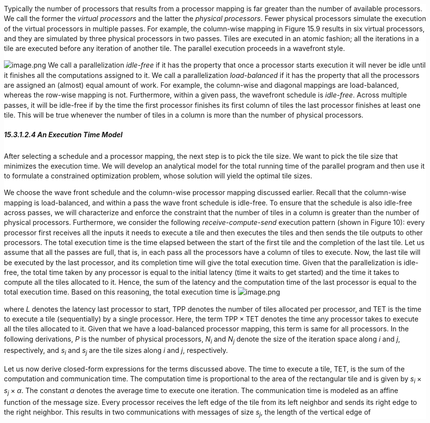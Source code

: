 Typically the number of processors that results from a processor mapping is far greater than the number of available processors. We call the former the _virtual processors_ and the latter the _physical processors_. Fewer physical processors simulate the execution of the virtual processors in multiple passes. For example, the column-wise mapping in Figure 15.9 results in six virtual processors, and they are simulated by three physical processors in two passes. Tiles are executed in an atomic fashion; all the iterations in a tile are executed before any iteration of another tile. The parallel execution proceeds in a wavefront style.

![image.png](https://blog-1314253005.cos.ap-guangzhou.myqcloud.com/202310140335900.png)
We call a parallelization _idle-free_ if it has the property that once a processor starts execution it will never be idle until it finishes all the computations assigned to it. We call a parallelization _load-balanced_ if it has the property that all the processors are assigned an (almost) equal amount of work. For example, the column-wise and diagonal mappings are load-balanced, whereas the row-wise mapping is not. Furthermore, within a given pass, the wavefront schedule is _idle-free_. Across multiple passes, it will be idle-free if by the time the first processor finishes its first column of tiles the last processor finishes at least one tile. This will be true whenever the number of tiles in a column is more than the number of physical processors.

##### 15.3.1.2.4 An Execution Time Model

After selecting a schedule and a processor mapping, the next step is to pick the tile size. We want to pick the tile size that minimizes the execution time. We will develop an analytical model for the total running time of the parallel program and then use it to formulate a constrained optimization problem, whose solution will yield the optimal tile sizes.

We choose the wave front schedule and the column-wise processor mapping discussed earlier. Recall that the column-wise mapping is load-balanced, and within a pass the wave front schedule is idle-free. To ensure that the schedule is also idle-free across passes, we will characterize and enforce the constraint that the number of tiles in a column is greater than the number of physical processors. Furthermore, we consider the following _receive-compute-send_ execution pattern (shown in Figure 10): every processor first receives all the inputs it needs to execute a tile and then executes the tiles and then sends the tile outputs to other processors. The total execution time is the time elapsed between the start of the first tile and the completion of the last tile. Let us assume that all the passes are full, that is, in each pass all the processors have a column of tiles to execute. Now, the last tile will be executed by the last processor, and its completion time will give the total execution time. Given that the parallelization is idle-free, the total time taken by any processor is equal to the initial latency (time it waits to get started) and the time it takes to compute all the tiles allocated to it. Hence, the sum of the latency and the computation time of the last processor is equal to the total execution time. Based on this reasoning, the total execution time is
![image.png](https://blog-1314253005.cos.ap-guangzhou.myqcloud.com/202310140335321.png)

where $L$ denotes the latency last processor to start, $\mathsf{TPP}$ denotes the number of tiles allocated per processor, and $\mathsf{TET}$ is the time to execute a tile (sequentially) by a single processor. Here, the term $\mathsf{TPP}\times\mathsf{TET}$ denotes the time any processor takes to execute all the tiles allocated to it. Given that we have a load-balanced processor mapping, this term is same for all processors. In the following derivations, $P$ is the number of physical processors, $N_{i}$ and $N_{j}$ denote the size of the iteration space along $i$ and $j$, respectively, and $s_{i}$ and $s_{j}$ are the tile sizes along $i$ and $j$, respectively.

Let us now derive closed-form expressions for the terms discussed above. The time to execute a tile, $\mathsf{TET}$, is the sum of the computation and communication time. The computation time is proportional to the area of the rectangular tile and is given by $s_{i}\times s_{j}\times\alpha$. The constant $\alpha$ denotes the average time to execute one iteration. The communication time is modeled as an affine function of the message size. Every processor receives the left edge of the tile from its left neighbor and sends its right edge to the right neighbor. This results in two communications with messages of size $s_{j}$, the length of the vertical edge of
